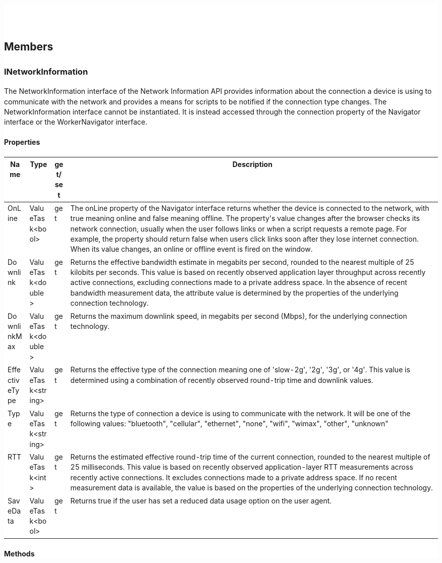 
<br><br />
## Members

### INetworkInformation

The NetworkInformation interface of the Network Information API provides information about the connection a device is using to communicate with the network and provides a means for scripts to be notified if the connection type changes.
The NetworkInformation interface cannot be instantiated. It is instead accessed through the connection property of the Navigator interface or the WorkerNavigator interface.

#### Properties

| **Name**      | **Type**                | get/set | **Description**                                                                                                                                                                                                                                                                                                                                                                                                                                                                                                 |
| ------------- | ----------------------- | ------- | --------------------------------------------------------------------------------------------------------------------------------------------------------------------------------------------------------------------------------------------------------------------------------------------------------------------------------------------------------------------------------------------------------------------------------------------------------------------------------------------------------------- |
| OnLine        | ValueTask&lt;bool&gt;   | get     | The onLine property of the Navigator interface returns whether the device is connected to the network, with true meaning online and false meaning offline. The property's value changes after the browser checks its network connection, usually when the user follows links or when a script requests a remote page. For example, the property should return false when users click links soon after they lose internet connection. When its value changes, an online or offline event is fired on the window. |
| Downlink      | ValueTask&lt;double&gt; | get     | Returns the effective bandwidth estimate in megabits per second, rounded to the nearest multiple of 25 kilobits per seconds. This value is based on recently observed application layer throughput across recently active connections, excluding connections made to a private address space. In the absence of recent bandwidth measurement data, the attribute value is determined by the properties of the underlying connection technology.                                                                 |
| DownlinkMax   | ValueTask&lt;double&gt; | get     | Returns the maximum downlink speed, in megabits per second (Mbps), for the underlying connection technology.                                                                                                                                                                                                                                                                                                                                                                                                    |
| EffectiveType | ValueTask&lt;string&gt; | get     | Returns the effective type of the connection meaning one of 'slow-2g', '2g', '3g', or '4g'. This value is determined using a combination of recently observed round-trip time and downlink values.                                                                                                                                                                                                                                                                                                              |
| Type          | ValueTask&lt;string&gt; | get     | Returns the type of connection a device is using to communicate with the network. It will be one of the following values: "bluetooth", "cellular", "ethernet", "none", "wifi", "wimax", "other", "unknown"                                                                                                                                                                                                                                                                                                      |
| RTT           | ValueTask&lt;int&gt;    | get     | Returns the estimated effective round-trip time of the current connection, rounded to the nearest multiple of 25 milliseconds. This value is based on recently observed application-layer RTT measurements across recently active connections. It excludes connections made to a private address space. If no recent measurement data is available, the value is based on the properties of the underlying connection technology.                                                                               |
| SaveData      | ValueTask&lt;bool&gt;   | get     | Returns true if the user has set a reduced data usage option on the user agent.                                                                                                                                                                                                                                                                                                                                                                                                                                 |

#### Methods
